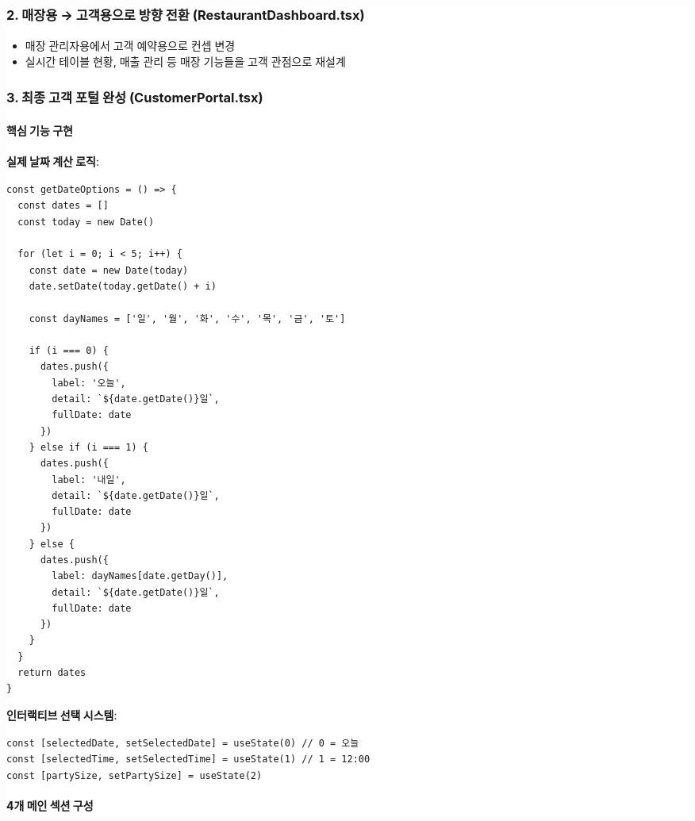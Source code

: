 ### 2. 매장용 → 고객용으로 방향 전환 (RestaurantDashboard.tsx)
- 매장 관리자용에서 고객 예약용으로 컨셉 변경
- 실시간 테이블 현황, 매출 관리 등 매장 기능들을 고객 관점으로 재설계

### 3. 최종 고객 포털 완성 (CustomerPortal.tsx)

#### 핵심 기능 구현

**실제 날짜 계산 로직**:
```tsx
const getDateOptions = () => {
  const dates = []
  const today = new Date()
  
  for (let i = 0; i < 5; i++) {
    const date = new Date(today)
    date.setDate(today.getDate() + i)
    
    const dayNames = ['일', '월', '화', '수', '목', '금', '토']
    
    if (i === 0) {
      dates.push({
        label: '오늘',
        detail: `${date.getDate()}일`,
        fullDate: date
      })
    } else if (i === 1) {
      dates.push({
        label: '내일',
        detail: `${date.getDate()}일`,
        fullDate: date
      })
    } else {
      dates.push({
        label: dayNames[date.getDay()],
        detail: `${date.getDate()}일`,
        fullDate: date
      })
    }
  }
  return dates
}
```

**인터랙티브 선택 시스템**:
```tsx
const [selectedDate, setSelectedDate] = useState(0) // 0 = 오늘
const [selectedTime, setSelectedTime] = useState(1) // 1 = 12:00  
const [partySize, setPartySize] = useState(2)
```

#### 4개 메인 섹션 구성

